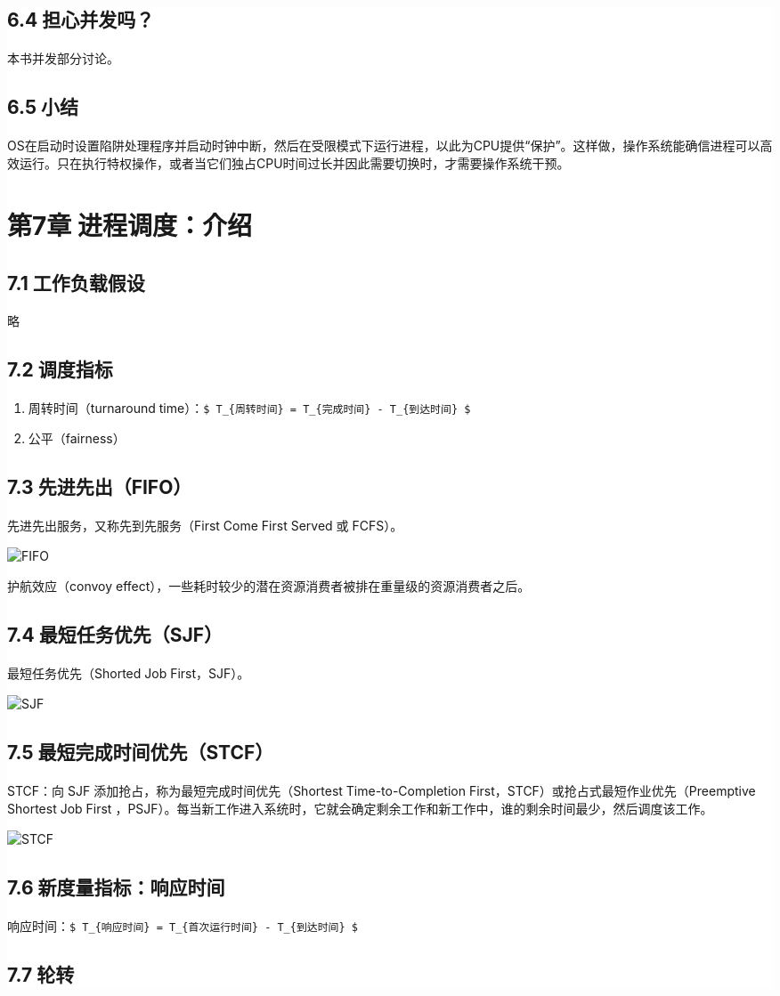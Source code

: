 ## 6.4 担心并发吗？

本书并发部分讨论。

## 6.5 小结

OS在启动时设置陷阱处理程序并启动时钟中断，然后在受限模式下运行进程，以此为CPU提供“保护”。这样做，操作系统能确信进程可以高效运行。只在执行特权操作，或者当它们独占CPU时间过长并因此需要切换时，才需要操作系统干预。

# 第7章 进程调度：介绍

## 7.1 工作负载假设

略

## 7.2 调度指标

1. 周转时间（turnaround time）：`$ T_{周转时间} = T_{完成时间} - T_{到达时间} $`

2. 公平（fairness）

## 7.3 先进先出（FIFO）

先进先出服务，又称先到先服务（First Come First Served 或 FCFS）。

![FIFO](https://b2.xiaoxi404.com/img/FIFO.webp)

护航效应（convoy effect），一些耗时较少的潜在资源消费者被排在重量级的资源消费者之后。

## 7.4 最短任务优先（SJF）

最短任务优先（Shorted Job First，SJF）。

![SJF](https://b2.xiaoxi404.com/img/SJF.webp)

## 7.5 最短完成时间优先（STCF）

STCF：向 SJF 添加抢占，称为最短完成时间优先（Shortest Time-to-Completion First，STCF）或抢占式最短作业优先（Preemptive Shortest Job First ，PSJF）。每当新工作进入系统时，它就会确定剩余工作和新工作中，谁的剩余时间最少，然后调度该工作。

![STCF](https://b2.xiaoxi404.com/img/STCF.webp)

## 7.6 新度量指标：响应时间

响应时间：`$ T_{响应时间} = T_{首次运行时间} - T_{到达时间} $`

## 7.7 轮转
